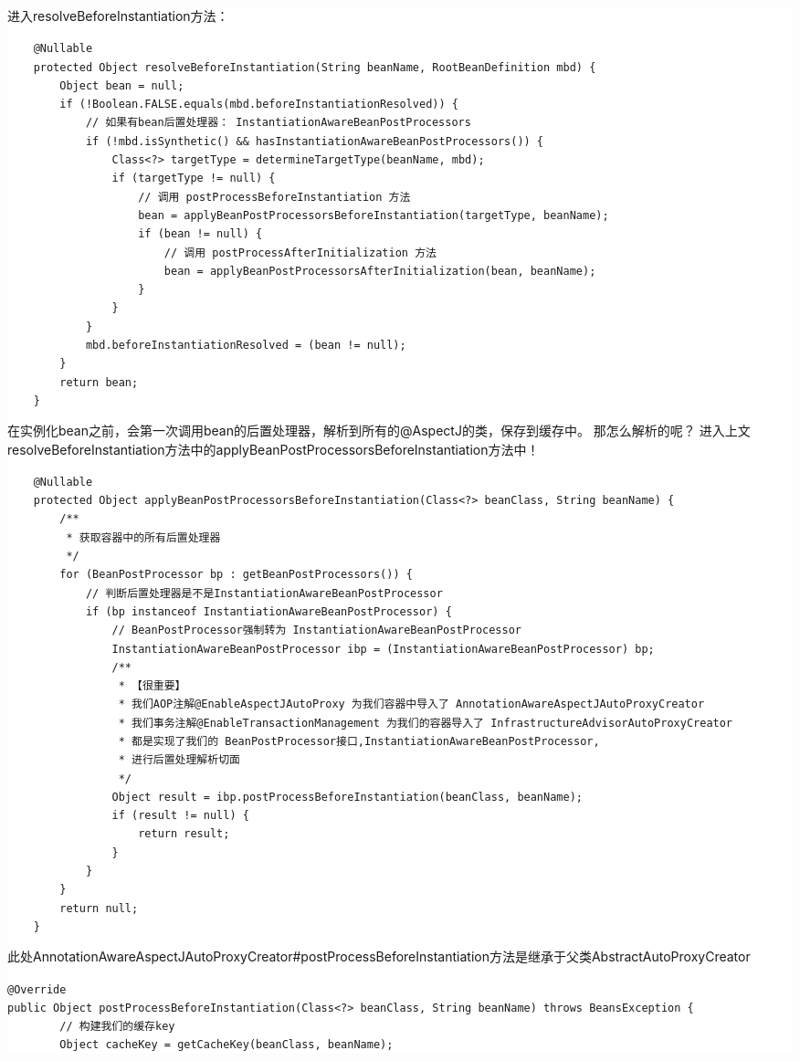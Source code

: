 进入resolveBeforeInstantiation方法：
```text
	@Nullable
	protected Object resolveBeforeInstantiation(String beanName, RootBeanDefinition mbd) {
		Object bean = null;
		if (!Boolean.FALSE.equals(mbd.beforeInstantiationResolved)) {
			// 如果有bean后置处理器： InstantiationAwareBeanPostProcessors
			if (!mbd.isSynthetic() && hasInstantiationAwareBeanPostProcessors()) {
				Class<?> targetType = determineTargetType(beanName, mbd);
				if (targetType != null) {
					// 调用 postProcessBeforeInstantiation 方法
					bean = applyBeanPostProcessorsBeforeInstantiation(targetType, beanName);
					if (bean != null) {
						// 调用 postProcessAfterInitialization 方法
						bean = applyBeanPostProcessorsAfterInitialization(bean, beanName);
					}
				}
			}
			mbd.beforeInstantiationResolved = (bean != null);
		}
		return bean;
	}
```

在实例化bean之前，会第一次调用bean的后置处理器，解析到所有的@AspectJ的类，保存到缓存中。
那怎么解析的呢？
进入上文resolveBeforeInstantiation方法中的applyBeanPostProcessorsBeforeInstantiation方法中！
```text
	@Nullable
	protected Object applyBeanPostProcessorsBeforeInstantiation(Class<?> beanClass, String beanName) {
		/**
		 * 获取容器中的所有后置处理器
		 */
		for (BeanPostProcessor bp : getBeanPostProcessors()) {
			// 判断后置处理器是不是InstantiationAwareBeanPostProcessor
			if (bp instanceof InstantiationAwareBeanPostProcessor) {
				// BeanPostProcessor强制转为 InstantiationAwareBeanPostProcessor
				InstantiationAwareBeanPostProcessor ibp = (InstantiationAwareBeanPostProcessor) bp;
				/**
				 * 【很重要】
				 * 我们AOP注解@EnableAspectJAutoProxy 为我们容器中导入了 AnnotationAwareAspectJAutoProxyCreator
				 * 我们事务注解@EnableTransactionManagement 为我们的容器导入了 InfrastructureAdvisorAutoProxyCreator
				 * 都是实现了我们的 BeanPostProcessor接口,InstantiationAwareBeanPostProcessor,
				 * 进行后置处理解析切面
				 */
				Object result = ibp.postProcessBeforeInstantiation(beanClass, beanName);
				if (result != null) {
					return result;
				}
			}
		}
		return null;
	}
```
此处AnnotationAwareAspectJAutoProxyCreator#postProcessBeforeInstantiation方法是继承于父类AbstractAutoProxyCreator
```text
@Override
public Object postProcessBeforeInstantiation(Class<?> beanClass, String beanName) throws BeansException {
        // 构建我们的缓存key
        Object cacheKey = getCacheKey(beanClass, beanName);

```